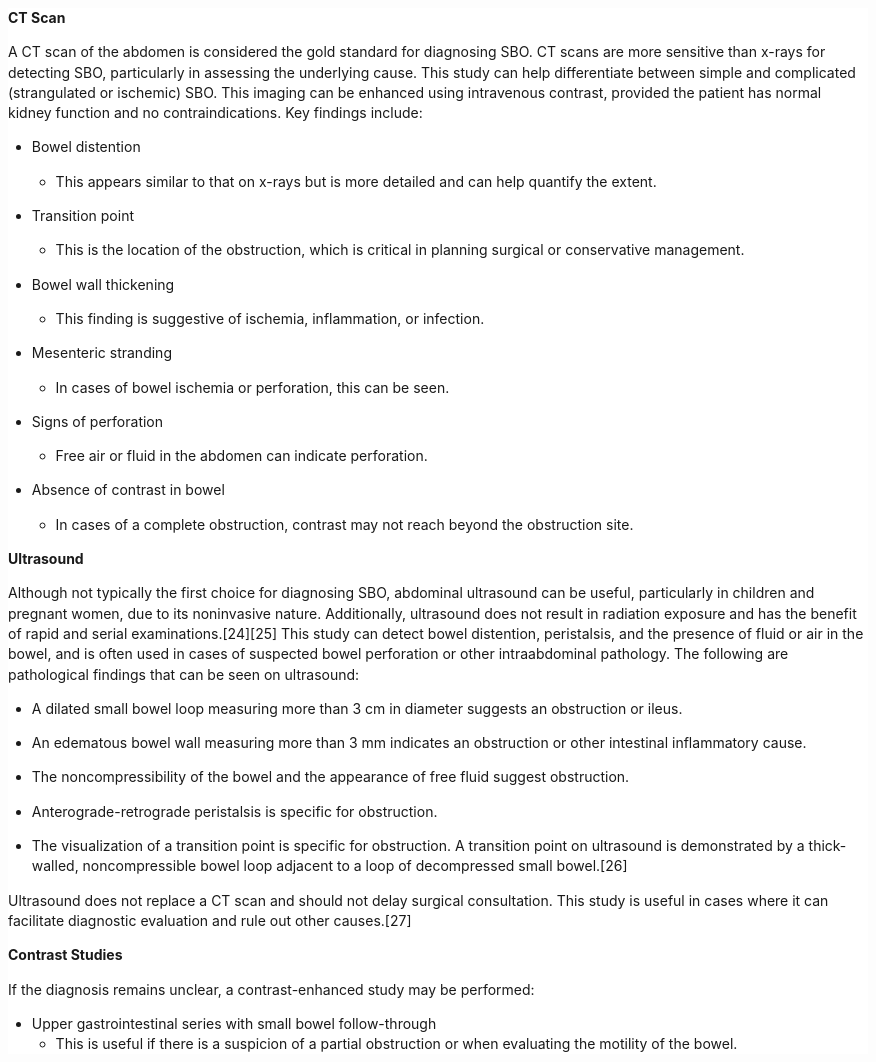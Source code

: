 **CT Scan**

A CT scan of the abdomen is considered the gold standard for diagnosing SBO. CT scans are more sensitive than x-rays for detecting SBO, particularly in assessing the underlying cause. This study can help differentiate between simple and complicated (strangulated or ischemic) SBO. This imaging can be enhanced using intravenous contrast, provided the patient has normal kidney function and no contraindications. Key findings include:

  * Bowel distention 
    * This appears similar to that on x-rays but is more detailed and can help quantify the extent.

  * Transition point 
    * This is the location of the obstruction, which is critical in planning surgical or conservative management.

  * Bowel wall thickening 
    * This finding is suggestive of ischemia, inflammation, or infection.

  * Mesenteric stranding 
    * In cases of bowel ischemia or perforation, this can be seen. 

  * Signs of perforation 
    * Free air or fluid in the abdomen can indicate perforation.

  * Absence of contrast in bowel 
    * In cases of a complete obstruction, contrast may not reach beyond the obstruction site.

**Ultrasound**

Although not typically the first choice for diagnosing SBO, abdominal ultrasound can be useful, particularly in children and pregnant women, due to its noninvasive nature. Additionally, ultrasound does not result in radiation exposure and has the benefit of rapid and serial examinations.[24][25] This study can detect bowel distention, peristalsis, and the presence of fluid or air in the bowel, and is often used in cases of suspected bowel perforation or other intraabdominal pathology. The following are pathological findings that can be seen on ultrasound:

  * A dilated small bowel loop measuring more than 3 cm in diameter suggests an obstruction or ileus.

  * An edematous bowel wall measuring more than 3 mm indicates an obstruction or other intestinal inflammatory cause.

  * The noncompressibility of the bowel and the appearance of free fluid suggest obstruction.

  * Anterograde-retrograde peristalsis is specific for obstruction.

  * The visualization of a transition point is specific for obstruction. A transition point on ultrasound is demonstrated by a thick-walled, noncompressible bowel loop adjacent to a loop of decompressed small bowel.[26]

Ultrasound does not replace a CT scan and should not delay surgical consultation. This study is useful in cases where it can facilitate diagnostic evaluation and rule out other causes.[27]

**Contrast Studies**

If the diagnosis remains unclear, a contrast-enhanced study may be performed:

  * Upper gastrointestinal series with small bowel follow-through 
    * This is useful if there is a suspicion of a partial obstruction or when evaluating the motility of the bowel.
